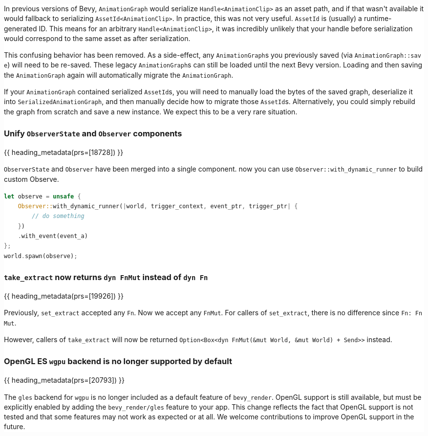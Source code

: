 In previous versions of Bevy, `AnimationGraph` would serialize `Handle<AnimationClip>` as an asset
path, and if that wasn't available it would fallback to serializing `AssetId<AnimationClip>`. In
practice, this was not very useful. `AssetId` is (usually) a runtime-generated ID. This means for an
arbitrary `Handle<AnimationClip>`, it was incredibly unlikely that your handle before serialization
would correspond to the same asset as after serialization.

This confusing behavior has been removed. As a side-effect, any `AnimationGraph`s you previously
saved (via `AnimationGraph::save`) will need to be re-saved. These legacy `AnimationGraph`s can
still be loaded until the next Bevy version. Loading and then saving the `AnimationGraph` again will
automatically migrate the `AnimationGraph`.

If your `AnimationGraph` contained serialized `AssetId`s, you will need to manually load the bytes
of the saved graph, deserialize it into `SerializedAnimationGraph`, and then manually decide how to
migrate those `AssetId`s. Alternatively, you could simply rebuild the graph from scratch and save a
new instance. We expect this to be a very rare situation.

### Unify `ObserverState` and `Observer` components

{{ heading_metadata(prs=[18728]) }}

`ObserverState` and `Observer` have been merged into a single component.
now you can use `Observer::with_dynamic_runner` to build custom Observe.

```rust
let observe = unsafe {
    Observer::with_dynamic_runner(|world, trigger_context, event_ptr, trigger_ptr| {
        // do something
    })
    .with_event(event_a)
};
world.spawn(observe);
```

### `take_extract` now returns `dyn FnMut` instead of `dyn Fn`

{{ heading_metadata(prs=[19926]) }}

Previously, `set_extract` accepted any `Fn`. Now we accept any `FnMut`. For callers of
`set_extract`, there is no difference since `Fn: FnMut`.

However, callers of `take_extract` will now be returned
`Option<Box<dyn FnMut(&mut World, &mut World) + Send>>` instead.

### OpenGL ES `wgpu` backend is no longer supported by default

{{ heading_metadata(prs=[20793]) }}

The `gles` backend for `wgpu` is no longer included as a default feature of `bevy_render`. OpenGL support is still
available, but must be explicitly enabled by adding the `bevy_render/gles` feature to your app. This change reflects the
fact that OpenGL support is not tested and that some features may not work as expected or at all. We welcome
contributions to improve OpenGL support in the future.
